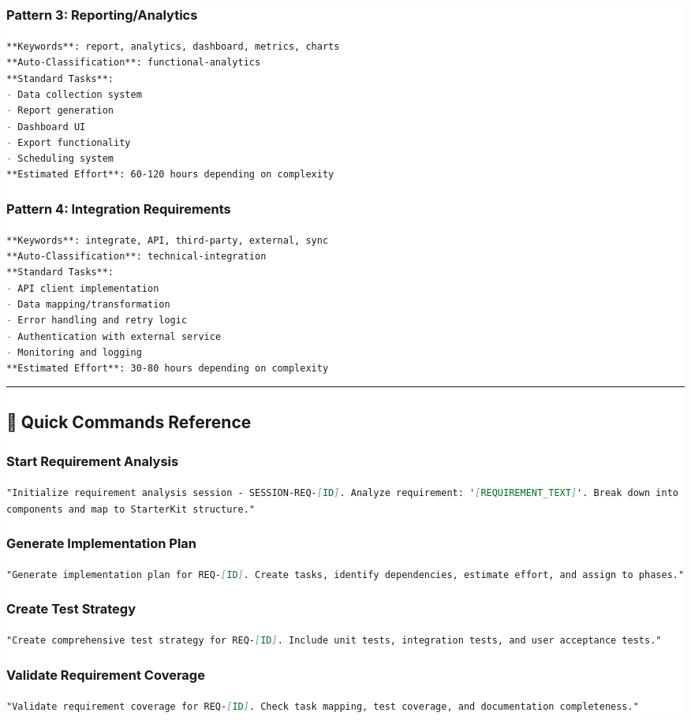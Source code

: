 ### **Pattern 3: Reporting/Analytics**
```markdown
**Keywords**: report, analytics, dashboard, metrics, charts
**Auto-Classification**: functional-analytics
**Standard Tasks**:
- Data collection system
- Report generation
- Dashboard UI
- Export functionality
- Scheduling system
**Estimated Effort**: 60-120 hours depending on complexity
```

### **Pattern 4: Integration Requirements**
```markdown
**Keywords**: integrate, API, third-party, external, sync
**Auto-Classification**: technical-integration
**Standard Tasks**:
- API client implementation
- Data mapping/transformation
- Error handling and retry logic
- Authentication with external service
- Monitoring and logging
**Estimated Effort**: 30-80 hours depending on complexity
```

---

## 🚀 Quick Commands Reference

### **Start Requirement Analysis**
```markdown
"Initialize requirement analysis session - SESSION-REQ-[ID]. Analyze requirement: '[REQUIREMENT_TEXT]'. Break down into components and map to StarterKit structure."
```

### **Generate Implementation Plan**
```markdown
"Generate implementation plan for REQ-[ID]. Create tasks, identify dependencies, estimate effort, and assign to phases."
```

### **Create Test Strategy**
```markdown
"Create comprehensive test strategy for REQ-[ID]. Include unit tests, integration tests, and user acceptance tests."
```

### **Validate Requirement Coverage**
```markdown
"Validate requirement coverage for REQ-[ID]. Check task mapping, test coverage, and documentation completeness."
```
